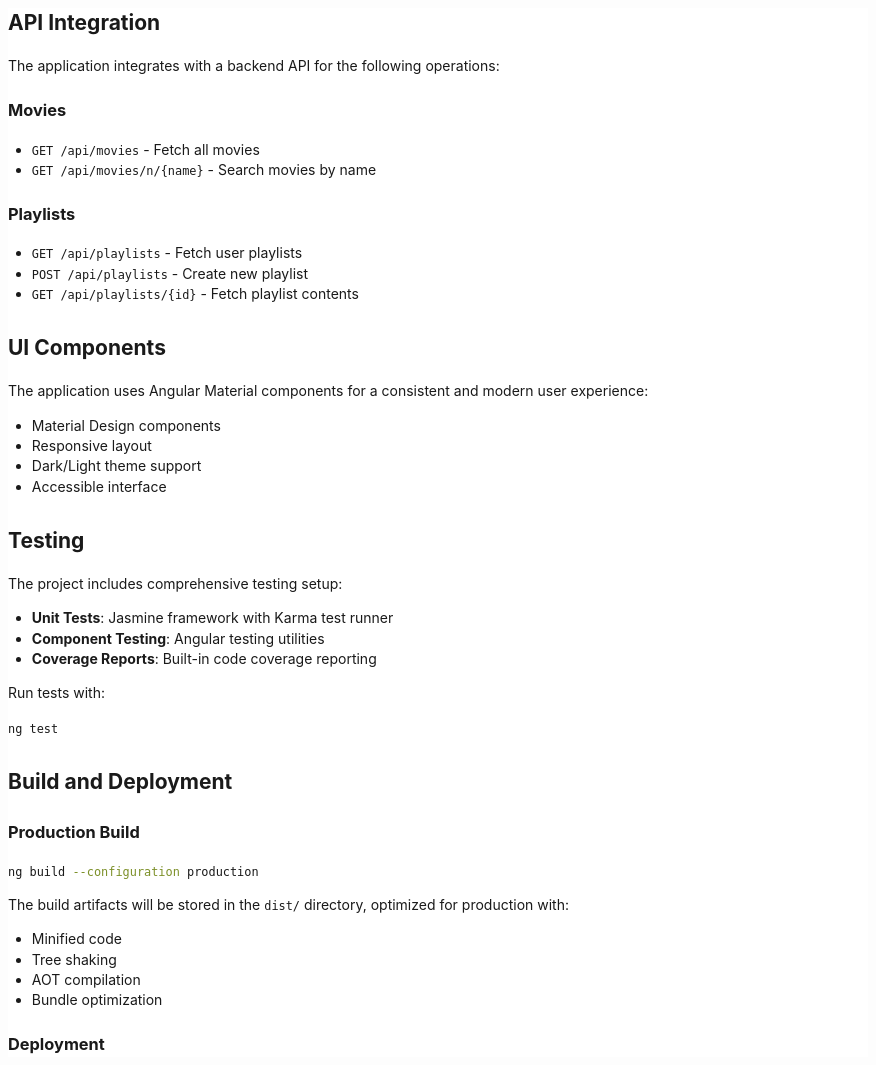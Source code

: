 ## API Integration

The application integrates with a backend API for the following operations:

### Movies

- `GET /api/movies` - Fetch all movies
- `GET /api/movies/n/{name}` - Search movies by name

### Playlists

- `GET /api/playlists` - Fetch user playlists
- `POST /api/playlists` - Create new playlist
- `GET /api/playlists/{id}` - Fetch playlist contents

## UI Components

The application uses Angular Material components for a consistent and modern user experience:

- Material Design components
- Responsive layout
- Dark/Light theme support
- Accessible interface

## Testing

The project includes comprehensive testing setup:

- **Unit Tests**: Jasmine framework with Karma test runner
- **Component Testing**: Angular testing utilities
- **Coverage Reports**: Built-in code coverage reporting

Run tests with:

```bash
ng test
```

## Build and Deployment

### Production Build

```bash
ng build --configuration production
```

The build artifacts will be stored in the `dist/` directory, optimized for production with:

- Minified code
- Tree shaking
- AOT compilation
- Bundle optimization

### Deployment
